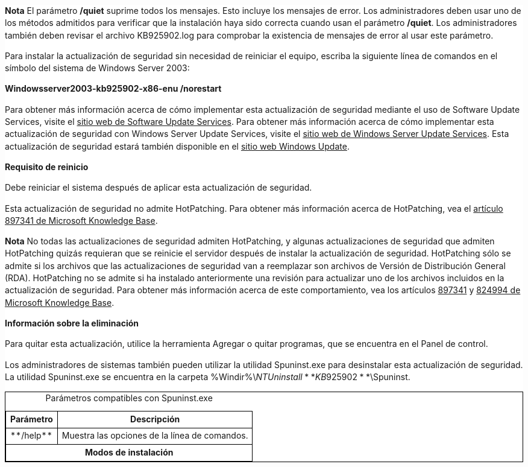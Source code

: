 **Nota** El parámetro **/quiet** suprime todos los mensajes. Esto incluye los mensajes de error. Los administradores deben usar uno de los métodos admitidos para verificar que la instalación haya sido correcta cuando usan el parámetro **/quiet**. Los administradores también deben revisar el archivo KB925902.log para comprobar la existencia de mensajes de error al usar este parámetro.

Para instalar la actualización de seguridad sin necesidad de reiniciar el equipo, escriba la siguiente línea de comandos en el símbolo del sistema de Windows Server 2003:

**Windowsserver2003-kb925902-x86-enu /norestart**

Para obtener más información acerca de cómo implementar esta actualización de seguridad mediante el uso de Software Update Services, visite el [sitio web de Software Update Services](http://go.microsoft.com/fwlink/?linkid=21125). Para obtener más información acerca de cómo implementar esta actualización de seguridad con Windows Server Update Services, visite el [sitio web de Windows Server Update Services](http://www.microsoft.com/spain/technet/seguridad/herramientas/wsus.mspx). Esta actualización de seguridad estará también disponible en el [sitio web Windows Update](http://update.microsoft.com/microsoftupdate).

**Requisito de reinicio**

Debe reiniciar el sistema después de aplicar esta actualización de seguridad.

Esta actualización de seguridad no admite HotPatching. Para obtener más información acerca de HotPatching, vea el [artículo 897341 de Microsoft Knowledge Base](http://support.microsoft.com/kb/897341).

**Nota** No todas las actualizaciones de seguridad admiten HotPatching, y algunas actualizaciones de seguridad que admiten HotPatching quizás requieran que se reinicie el servidor después de instalar la actualización de seguridad. HotPatching sólo se admite si los archivos que las actualizaciones de seguridad van a reemplazar son archivos de Versión de Distribución General (RDA). HotPatching no se admite si ha instalado anteriormente una revisión para actualizar uno de los archivos incluidos en la actualización de seguridad. Para obtener más información acerca de este comportamiento, vea los artículos [897341](http://support.microsoft.com/kb/897341) y [824994 de Microsoft Knowledge Base](http://support.microsoft.com/kb/824994).

**Información sobre la eliminación**

Para quitar esta actualización, utilice la herramienta Agregar o quitar programas, que se encuentra en el Panel de control.

Los administradores de sistemas también pueden utilizar la utilidad Spuninst.exe para desinstalar esta actualización de seguridad. La utilidad Spuninst.exe se encuentra en la carpeta %Windir%\\$NTUninstall**KB925902**$\\Spuninst.

<p> </p>
<table style="border:1px solid black;" class="dataTable">
<caption>
Parámetros compatibles con Spuninst.exe
</caption>
<tr class="thead">
<th style="border:1px solid black;" >
Parámetro
</th>
<th style="border:1px solid black;" >
Descripción
</th>
</tr>
<tr>
<td style="border:1px solid black;">
**/help**
</td>
<td style="border:1px solid black;">
Muestra las opciones de la línea de comandos.
</td>
</tr>
<tr>
<th colspan="2" style="border:1px solid black;">
Modos de instalación